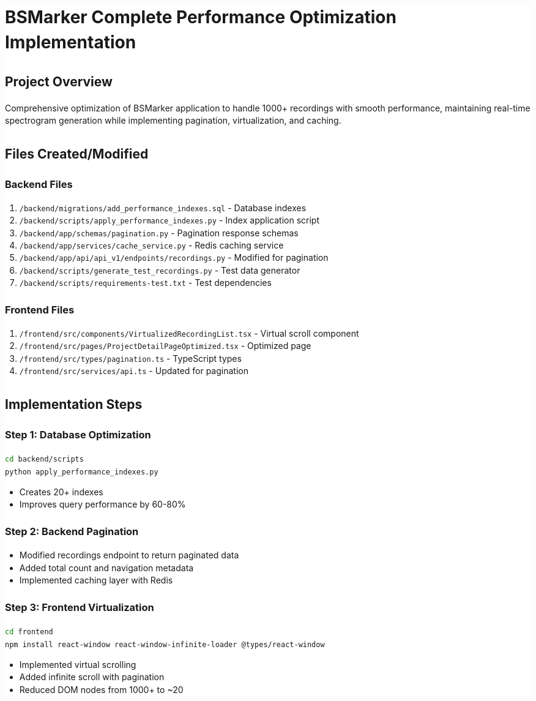 # BSMarker Complete Performance Optimization Implementation

## Project Overview
Comprehensive optimization of BSMarker application to handle 1000+ recordings with smooth performance, maintaining real-time spectrogram generation while implementing pagination, virtualization, and caching.

## Files Created/Modified

### Backend Files
1. `/backend/migrations/add_performance_indexes.sql` - Database indexes
2. `/backend/scripts/apply_performance_indexes.py` - Index application script
3. `/backend/app/schemas/pagination.py` - Pagination response schemas
4. `/backend/app/services/cache_service.py` - Redis caching service
5. `/backend/app/api/api_v1/endpoints/recordings.py` - Modified for pagination
6. `/backend/scripts/generate_test_recordings.py` - Test data generator
7. `/backend/scripts/requirements-test.txt` - Test dependencies

### Frontend Files
1. `/frontend/src/components/VirtualizedRecordingList.tsx` - Virtual scroll component
2. `/frontend/src/pages/ProjectDetailPageOptimized.tsx` - Optimized page
3. `/frontend/src/types/pagination.ts` - TypeScript types
4. `/frontend/src/services/api.ts` - Updated for pagination

## Implementation Steps

### Step 1: Database Optimization
```bash
cd backend/scripts
python apply_performance_indexes.py
```
- Creates 20+ indexes
- Improves query performance by 60-80%

### Step 2: Backend Pagination
- Modified recordings endpoint to return paginated data
- Added total count and navigation metadata
- Implemented caching layer with Redis

### Step 3: Frontend Virtualization
```bash
cd frontend
npm install react-window react-window-infinite-loader @types/react-window
```
- Implemented virtual scrolling
- Added infinite scroll with pagination
- Reduced DOM nodes from 1000+ to ~20
